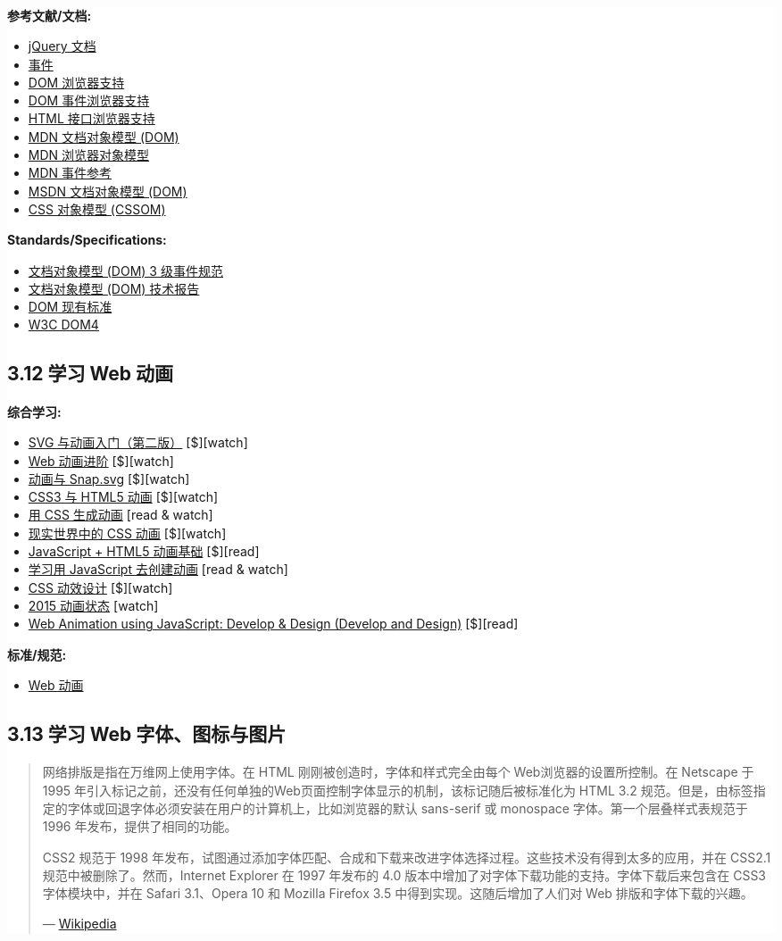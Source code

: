 **参考文献/文档:**

* [jQuery 文档](http://api.jquery.com/)
* [事件](https://html.spec.whatwg.org/#events-2)
* [DOM 浏览器支持](http://www.webbrowsercompatibility.com/dom/desktop/)
* [DOM 事件浏览器支持](http://www.webbrowsercompatibility.com/dom-events/desktop/)
* [HTML 接口浏览器支持](http://www.webbrowsercompatibility.com/html-interfaces/desktop/)
* [MDN 文档对象模型 \(DOM\)](https://developer.mozilla.org/en-US/docs/Web/API/Document_Object_Model)
* [MDN 浏览器对象模型](https://developer.mozilla.org/en-US/docs/Web/API/Window)
* [MDN 事件参考](https://developer.mozilla.org/en-US/docs/Web/Events)
* [MSDN 文档对象模型 \(DOM\)](https://msdn.microsoft.com/en-us/library/hh772384%28v=vs.85%29.aspx)
* [CSS 对象模型 \(CSSOM\)](https://developer.mozilla.org/en-US/docs/Web/API/CSS_Object_Model)

**Standards/Specifications:**

* [文档对象模型 \(DOM\) 3 级事件规范](https://www.w3.org/TR/DOM-Level-3-Events/)
* [文档对象模型 \(DOM\) 技术报告](http://www.w3.org/DOM/DOMTR)
* [DOM 现有标准](https://dom.spec.whatwg.org/)
* [W3C DOM4](https://www.w3.org/TR/2015/REC-dom-20151119/)

## 3.12 学习 Web 动画

**综合学习:**

* [SVG 与动画入门（第二版）](https://frontendmasters.com/courses/svg-essentials-animation/) \[$\]\[watch\]
* [Web 动画进阶](https://www.codeschool.com/courses/adventures-in-web-animations) \[$\]\[watch\]
* [动画与 Snap.svg](https://webdesign.tutsplus.com/courses/animating-with-snapsvg) \[$\]\[watch\]
* [CSS3 与 HTML5 动画](https://frontendmasters.com/courses/animation-storytelling-html5-css3/) \[$\]\[watch\]
* [用 CSS 生成动画](http://www.kirupa.com/css_animations/index.htm) \[read & watch\]
* [现实世界中的 CSS 动画](https://webdesign.tutsplus.com/courses/css-animation-in-the-real-world) \[$\]\[watch\]
* [JavaScript + HTML5 动画基础](http://www.amazon.com/Foundation-HTML5-Animation-JavaScript-Lamberta/dp/1430236655/ref=sr_1_3) \[$\]\[read\]
* [学习用 JavaScript 去创建动画](http://www.kirupa.com/javascript_animations/index.htm) \[read & watch\]
* [CSS 动效设计](https://frontendmasters.com/courses/motion-design-css/) \[$\]\[watch\]
* [2015 动画状态](https://air.mozilla.org/rachel-nabors-state-of-the-animation-2015/) \[watch\]
* [Web Animation using JavaScript: Develop & Design \(Develop and Design\)](http://www.amazon.com/Web-Animation-using-JavaScript-Develop-ebook/dp/B00UNKXVDU/ref=sr_1_1) \[$\]\[read\]

**标准/规范:**

* [Web 动画](https://w3c.github.io/web-animations/)

## 3.13 学习 Web 字体、图标与图片

> 网络排版是指在万维网上使用字体。在 HTML 刚刚被创造时，字体和样式完全由每个 Web浏览器的设置所控制。在 Netscape 于 1995 年引入标记之前，还没有任何单独的Web页面控制字体显示的机制，该标记随后被标准化为 HTML 3.2 规范。但是，由标签指定的字体或回退字体必须安装在用户的计算机上，比如浏览器的默认 sans-serif 或 monospace 字体。第一个层叠样式表规范于 1996 年发布，提供了相同的功能。
>
> CSS2 规范于 1998 年发布，试图通过添加字体匹配、合成和下载来改进字体选择过程。这些技术没有得到太多的应用，并在 CSS2.1 规范中被删除了。然而，Internet Explorer 在 1997 年发布的 4.0 版本中增加了对字体下载功能的支持。字体下载后来包含在 CSS3 字体模块中，并在 Safari 3.1、Opera 10 和 Mozilla Firefox 3.5 中得到实现。这随后增加了人们对 Web 排版和字体下载的兴趣。
>
> — [Wikipedia](https://en.wikipedia.org/wiki/Web_typography)
